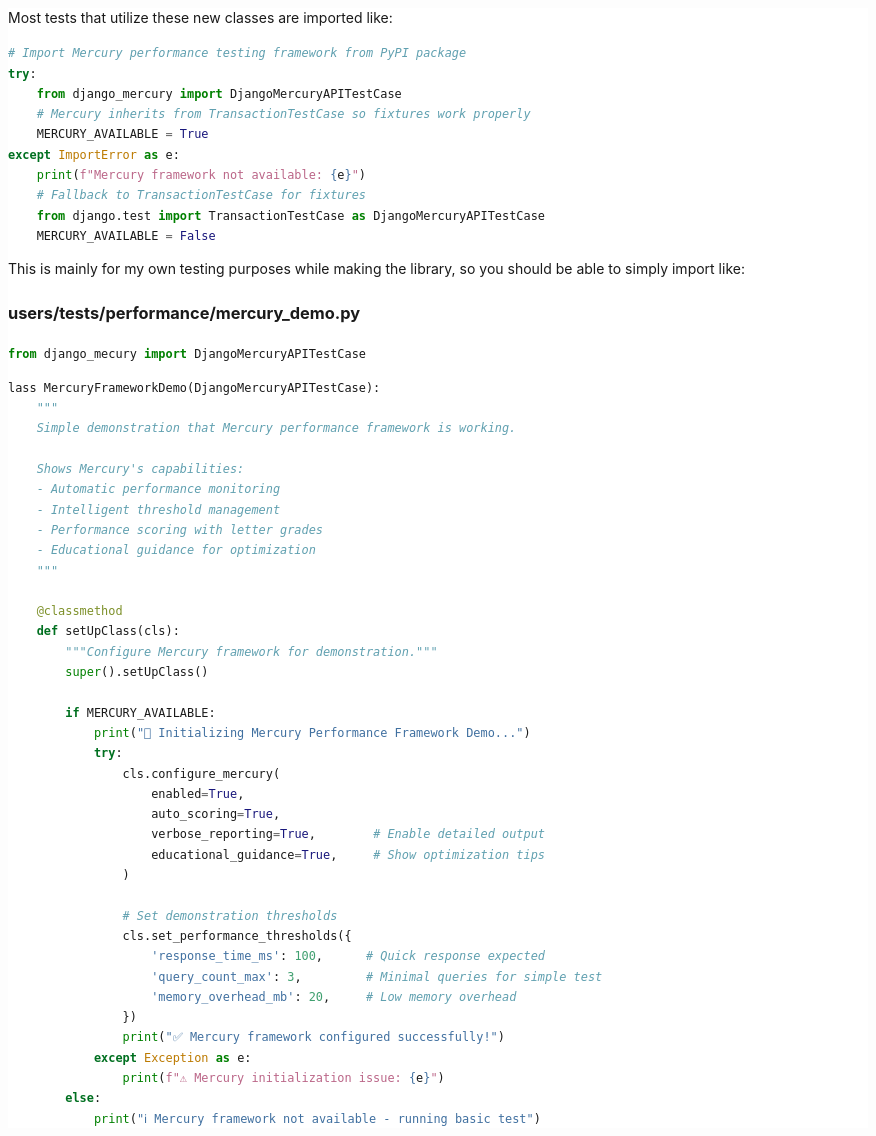 
Most tests that utilize these new classes are imported like:

```python
# Import Mercury performance testing framework from PyPI package
try:
    from django_mercury import DjangoMercuryAPITestCase
    # Mercury inherits from TransactionTestCase so fixtures work properly
    MERCURY_AVAILABLE = True
except ImportError as e:
    print(f"Mercury framework not available: {e}")
    # Fallback to TransactionTestCase for fixtures
    from django.test import TransactionTestCase as DjangoMercuryAPITestCase
    MERCURY_AVAILABLE = False
```

This is mainly for my own testing purposes while making the library, so you should be able to simply import like:


### users/tests/performance/mercury_demo.py

```python
from django_mecury import DjangoMercuryAPITestCase
```

```python
lass MercuryFrameworkDemo(DjangoMercuryAPITestCase):
    """
    Simple demonstration that Mercury performance framework is working.
    
    Shows Mercury's capabilities:
    - Automatic performance monitoring
    - Intelligent threshold management  
    - Performance scoring with letter grades
    - Educational guidance for optimization
    """
    
    @classmethod
    def setUpClass(cls):
        """Configure Mercury framework for demonstration."""
        super().setUpClass()
        
        if MERCURY_AVAILABLE:
            print("🚀 Initializing Mercury Performance Framework Demo...")
            try:
                cls.configure_mercury(
                    enabled=True,
                    auto_scoring=True,
                    verbose_reporting=True,        # Enable detailed output
                    educational_guidance=True,     # Show optimization tips
                )
                
                # Set demonstration thresholds
                cls.set_performance_thresholds({
                    'response_time_ms': 100,      # Quick response expected
                    'query_count_max': 3,         # Minimal queries for simple test
                    'memory_overhead_mb': 20,     # Low memory overhead
                })
                print("✅ Mercury framework configured successfully!")
            except Exception as e:
                print(f"⚠️ Mercury initialization issue: {e}")
        else:
            print("ℹ️ Mercury framework not available - running basic test")
```
